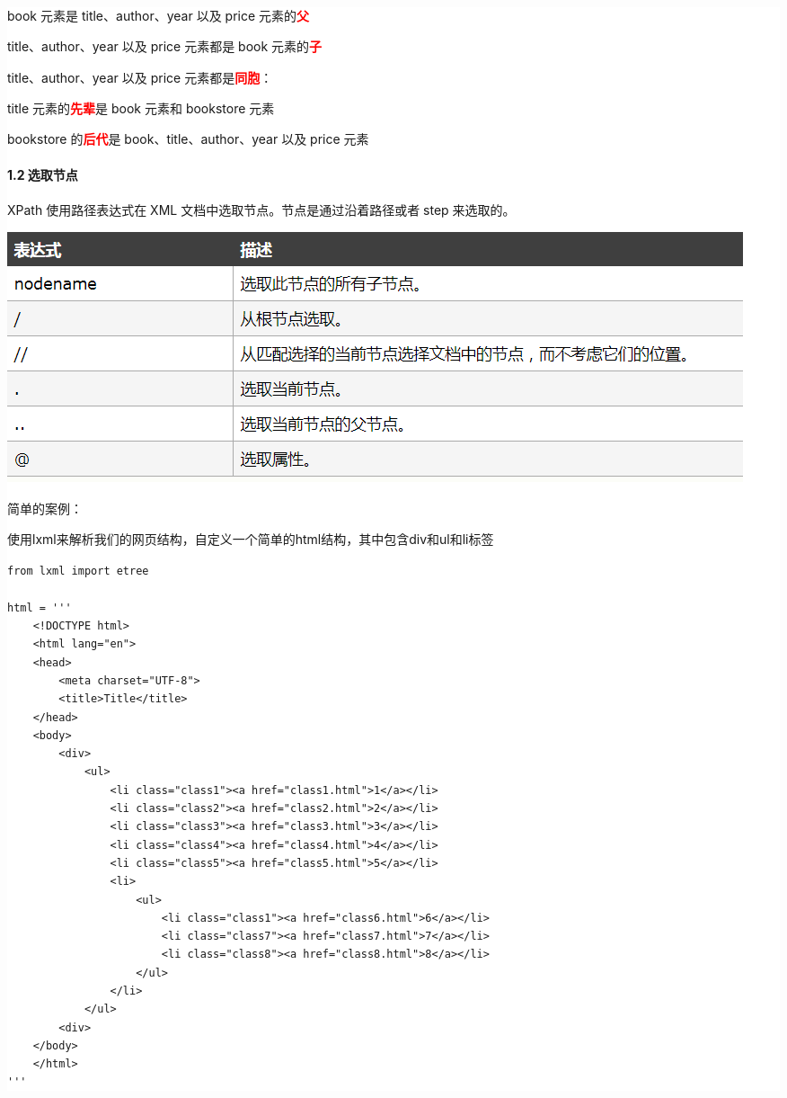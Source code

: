 book 元素是 title、author、year 以及 price 元素的<font style="color:red; font-weight:bold;">父</font>

title、author、year 以及 price 元素都是 book 元素的<font style="color:red; font-weight:bold;">子</font>

title、author、year 以及 price 元素都是<font style="color:red; font-weight:bold;">同胞</font>：

title 元素的<font style="color:red; font-weight:bold;">先辈</font>是 book 元素和 bookstore 元素

bookstore 的<font style="color:red; font-weight:bold;">后代</font>是 book、title、author、year 以及 price 元素

#### 1.2 选取节点

XPath 使用路径表达式在 XML 文档中选取节点。节点是通过沿着路径或者 step 来选取的。


![图](../images/lxml_xpath1.png)

简单的案例：

使用lxml来解析我们的网页结构，自定义一个简单的html结构，其中包含div和ul和li标签

	from lxml import etree	
	
	html = '''
		<!DOCTYPE html>
		<html lang="en">
		<head>
		    <meta charset="UTF-8">
		    <title>Title</title>
		</head>
		<body>
		    <div>
		        <ul>
		            <li class="class1"><a href="class1.html">1</a></li>
		            <li class="class2"><a href="class2.html">2</a></li>
		            <li class="class3"><a href="class3.html">3</a></li>
		            <li class="class4"><a href="class4.html">4</a></li>
		            <li class="class5"><a href="class5.html">5</a></li>
		            <li>
		                <ul>
		                    <li class="class1"><a href="class6.html">6</a></li>
		                    <li class="class7"><a href="class7.html">7</a></li>
		                    <li class="class8"><a href="class8.html">8</a></li>
		                </ul>
		            </li>
		        </ul>
		    <div>
		</body>
		</html>
	'''
	
